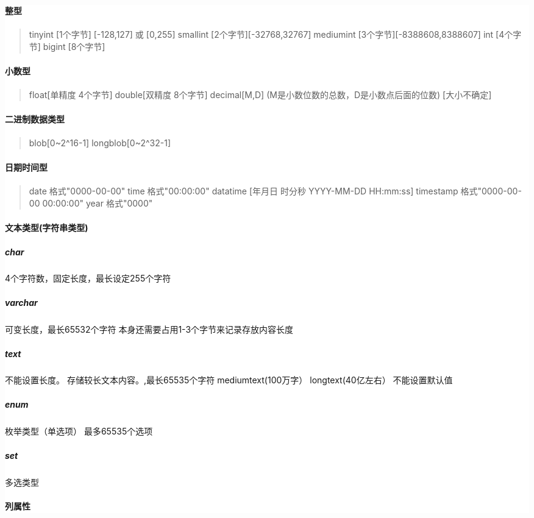 
#### 整型

> tinyint [1个字节] [-128,127] 或 [0,255]
> smallint [2个字节][-32768,32767]
> mediumint [3个字节][-8388608,8388607]
> int [4个字节]
> bigint [8个字节]

#### 小数型

> float[单精度 4个字节]
> double[双精度 8个字节]
> decimal[M,D] (M是小数位数的总数，D是小数点后面的位数) [大小不确定]

#### 二进制数据类型

> blob[0~2^16-1]
> longblob[0~2^32-1]

#### 日期时间型

> date 格式"0000-00-00"
> time 格式"00:00:00"
> datatime [年月日 时分秒 YYYY-MM-DD HH:mm:ss]
> timestamp 格式"0000-00-00 00:00:00"
> year 格式"0000"

#### 文本类型(字符串类型)

##### char

4个字符数，固定长度，最长设定255个字符

##### varchar

可变长度，最长65532个字符
本身还需要占用1-3个字节来记录存放内容长度

##### text

不能设置长度。
存储较长文本内容。,最长65535个字符
mediumtext(100万字）
longtext(40亿左右）
不能设置默认值

##### enum

枚举类型（单选项）
最多65535个选项

##### set

多选类型

#### 列属性
